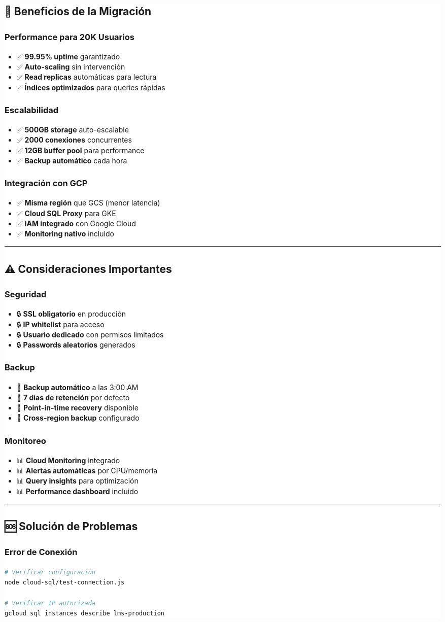 
## **🚀 Beneficios de la Migración**

### **Performance para 20K Usuarios**
- ✅ **99.95% uptime** garantizado
- ✅ **Auto-scaling** sin intervención
- ✅ **Read replicas** automáticas para lectura
- ✅ **Índices optimizados** para queries rápidas

### **Escalabilidad**
- ✅ **500GB storage** auto-escalable
- ✅ **2000 conexiones** concurrentes
- ✅ **12GB buffer pool** para performance
- ✅ **Backup automático** cada hora

### **Integración con GCP**
- ✅ **Misma región** que GCS (menor latencia)
- ✅ **Cloud SQL Proxy** para GKE
- ✅ **IAM integrado** con Google Cloud
- ✅ **Monitoring nativo** incluido

---

## **⚠️ Consideraciones Importantes**

### **Seguridad**
- 🔒 **SSL obligatorio** en producción
- 🔒 **IP whitelist** para acceso
- 🔒 **Usuario dedicado** con permisos limitados
- 🔒 **Passwords aleatorios** generados

### **Backup**
- 💾 **Backup automático** a las 3:00 AM
- 💾 **7 días de retención** por defecto
- 💾 **Point-in-time recovery** disponible
- 💾 **Cross-region backup** configurado

### **Monitoreo**
- 📊 **Cloud Monitoring** integrado
- 📊 **Alertas automáticas** por CPU/memoria
- 📊 **Query insights** para optimización
- 📊 **Performance dashboard** incluido

---

## **🆘 Solución de Problemas**

### **Error de Conexión**
```bash
# Verificar configuración
node cloud-sql/test-connection.js

# Verificar IP autorizada
gcloud sql instances describe lms-production
```
